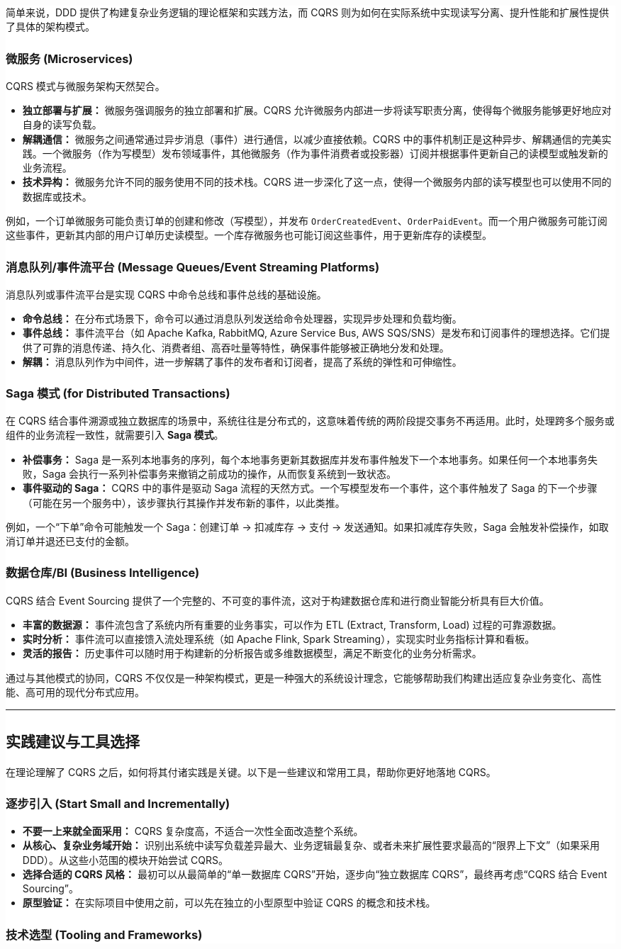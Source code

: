 简单来说，DDD 提供了构建复杂业务逻辑的理论框架和实践方法，而 CQRS 则为如何在实际系统中实现读写分离、提升性能和扩展性提供了具体的架构模式。

### 微服务 (Microservices)

CQRS 模式与微服务架构天然契合。
*   **独立部署与扩展：** 微服务强调服务的独立部署和扩展。CQRS 允许微服务内部进一步将读写职责分离，使得每个微服务能够更好地应对自身的读写负载。
*   **解耦通信：** 微服务之间通常通过异步消息（事件）进行通信，以减少直接依赖。CQRS 中的事件机制正是这种异步、解耦通信的完美实践。一个微服务（作为写模型）发布领域事件，其他微服务（作为事件消费者或投影器）订阅并根据事件更新自己的读模型或触发新的业务流程。
*   **技术异构：** 微服务允许不同的服务使用不同的技术栈。CQRS 进一步深化了这一点，使得一个微服务内部的读写模型也可以使用不同的数据库或技术。

例如，一个订单微服务可能负责订单的创建和修改（写模型），并发布 `OrderCreatedEvent`、`OrderPaidEvent`。而一个用户微服务可能订阅这些事件，更新其内部的用户订单历史读模型。一个库存微服务也可能订阅这些事件，用于更新库存的读模型。

### 消息队列/事件流平台 (Message Queues/Event Streaming Platforms)

消息队列或事件流平台是实现 CQRS 中命令总线和事件总线的基础设施。
*   **命令总线：** 在分布式场景下，命令可以通过消息队列发送给命令处理器，实现异步处理和负载均衡。
*   **事件总线：** 事件流平台（如 Apache Kafka, RabbitMQ, Azure Service Bus, AWS SQS/SNS）是发布和订阅事件的理想选择。它们提供了可靠的消息传递、持久化、消费者组、高吞吐量等特性，确保事件能够被正确地分发和处理。
*   **解耦：** 消息队列作为中间件，进一步解耦了事件的发布者和订阅者，提高了系统的弹性和可伸缩性。

### Saga 模式 (for Distributed Transactions)

在 CQRS 结合事件溯源或独立数据库的场景中，系统往往是分布式的，这意味着传统的两阶段提交事务不再适用。此时，处理跨多个服务或组件的业务流程一致性，就需要引入 **Saga 模式**。
*   **补偿事务：** Saga 是一系列本地事务的序列，每个本地事务更新其数据库并发布事件触发下一个本地事务。如果任何一个本地事务失败，Saga 会执行一系列补偿事务来撤销之前成功的操作，从而恢复系统到一致状态。
*   **事件驱动的 Saga：** CQRS 中的事件是驱动 Saga 流程的天然方式。一个写模型发布一个事件，这个事件触发了 Saga 的下一个步骤（可能在另一个服务中），该步骤执行其操作并发布新的事件，以此类推。

例如，一个“下单”命令可能触发一个 Saga：创建订单 -> 扣减库存 -> 支付 -> 发送通知。如果扣减库存失败，Saga 会触发补偿操作，如取消订单并退还已支付的金额。

### 数据仓库/BI (Business Intelligence)

CQRS 结合 Event Sourcing 提供了一个完整的、不可变的事件流，这对于构建数据仓库和进行商业智能分析具有巨大价值。
*   **丰富的数据源：** 事件流包含了系统内所有重要的业务事实，可以作为 ETL (Extract, Transform, Load) 过程的可靠源数据。
*   **实时分析：** 事件流可以直接馈入流处理系统（如 Apache Flink, Spark Streaming），实现实时业务指标计算和看板。
*   **灵活的报告：** 历史事件可以随时用于构建新的分析报告或多维数据模型，满足不断变化的业务分析需求。

通过与其他模式的协同，CQRS 不仅仅是一种架构模式，更是一种强大的系统设计理念，它能够帮助我们构建出适应复杂业务变化、高性能、高可用的现代分布式应用。

---

## 实践建议与工具选择

在理论理解了 CQRS 之后，如何将其付诸实践是关键。以下是一些建议和常用工具，帮助你更好地落地 CQRS。

### 逐步引入 (Start Small and Incrementally)

*   **不要一上来就全面采用：** CQRS 复杂度高，不适合一次性全面改造整个系统。
*   **从核心、复杂业务域开始：** 识别出系统中读写负载差异最大、业务逻辑最复杂、或者未来扩展性要求最高的“限界上下文”（如果采用 DDD）。从这些小范围的模块开始尝试 CQRS。
*   **选择合适的 CQRS 风格：** 最初可以从最简单的“单一数据库 CQRS”开始，逐步向“独立数据库 CQRS”，最终再考虑“CQRS 结合 Event Sourcing”。
*   **原型验证：** 在实际项目中使用之前，可以先在独立的小型原型中验证 CQRS 的概念和技术栈。

### 技术选型 (Tooling and Frameworks)
